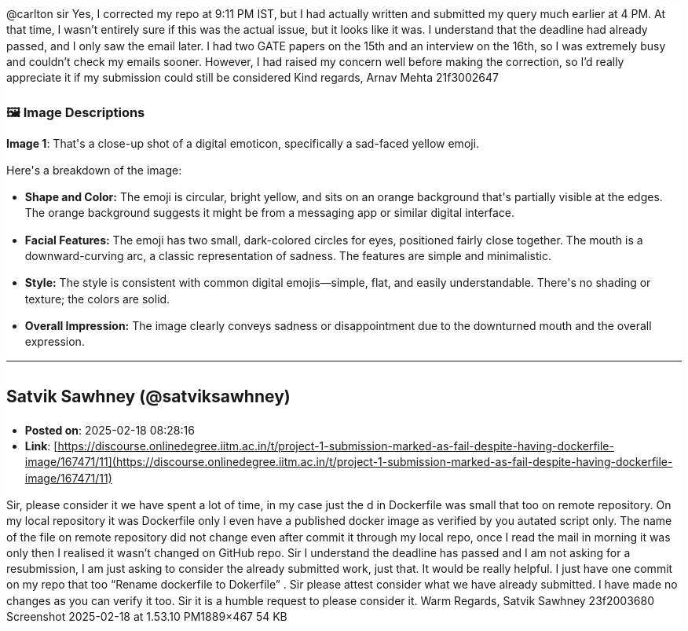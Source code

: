 @carlton sir
Yes, I corrected my repo at 9:11 PM IST, but I had actually written and submitted my query much earlier at 4 PM. At that time, I wasn’t entirely sure if this was the actual issue, but it looks like it was.
I understand that the deadline had already passed, and I only saw the email later. I had two GATE papers on the 15th and an interview on the 16th, so I was extremely busy and couldn’t check my emails sooner. However, I had raised my concern well before making the correction, so I’d really appreciate it if my submission could still be considered 
Kind regards,
Arnav Mehta
21f3002647

### 🖼 Image Descriptions

**Image 1**: That's a close-up shot of a digital emoticon, specifically a sad-faced yellow emoji. 


Here's a breakdown of the image:

* **Shape and Color:** The emoji is circular, bright yellow, and sits on an orange background that's partially visible at the edges. The orange background suggests it might be from a messaging app or similar digital interface.

* **Facial Features:** The emoji has two small, dark-colored circles for eyes, positioned fairly close together. The mouth is a downward-curving arc, a classic representation of sadness. The features are simple and minimalistic.

* **Style:** The style is consistent with common digital emojis—simple, flat, and easily understandable. There's no shading or texture; the colors are solid.

* **Overall Impression:** The image clearly conveys sadness or disappointment due to the downturned mouth and the overall expression.

---

## Satvik  Sawhney (@satviksawhney)
- **Posted on**: 2025-02-18 08:28:16
- **Link**: [https://discourse.onlinedegree.iitm.ac.in/t/project-1-submission-marked-as-fail-despite-having-dockerfile-image/167471/11](https://discourse.onlinedegree.iitm.ac.in/t/project-1-submission-marked-as-fail-despite-having-dockerfile-image/167471/11)

Sir, please consider it we have spent a lot of time, in my case just the d in Dockerfile was small that too on remote repository. On my local repository it was Dockerfile only I even have a published docker image as verified by you autated script only. The name of the file on remote repository did not change even after commit it through my local repo, once I read the mail in morning it was only then I realised it wasn’t changed on GitHub repo.
Sir I understand the deadline has passed and I am not asking for a resubmission, I am just asking to consider the already submitted work, just that. It would be really helpful. I just have one commit on my repo that too “Rename dockerfile to Dokerfile” . Sir please attest consider what we have already submitted. I have made no changes as you can verify it too.
Sir it is a humble request to please consider it.
Warm Regards,
Satvik Sawhney
23f2003680
Screenshot 2025-02-18 at 1.53.10 PM1889×467 54 KB
